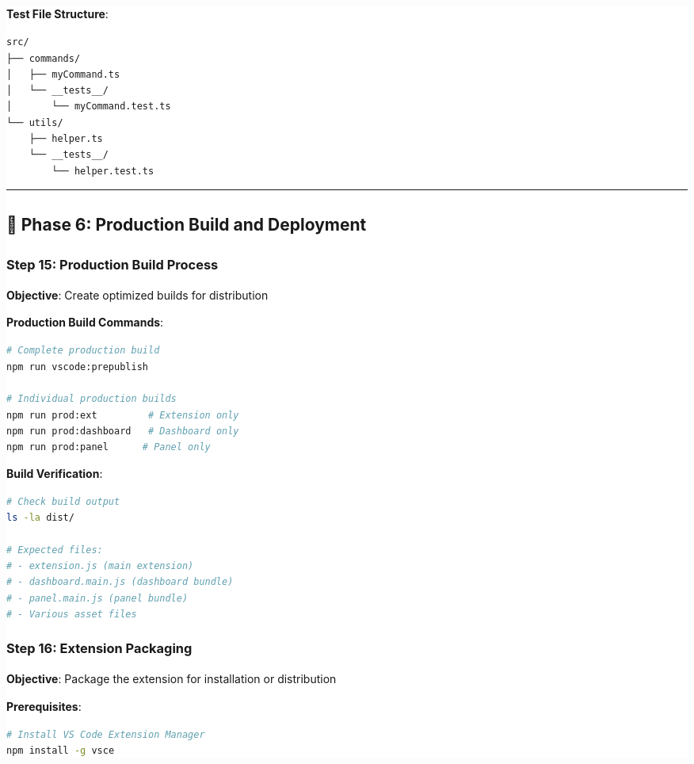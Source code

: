 **Test File Structure**:
```
src/
├── commands/
│   ├── myCommand.ts
│   └── __tests__/
│       └── myCommand.test.ts
└── utils/
    ├── helper.ts
    └── __tests__/
        └── helper.test.ts
```

---

## 🚀 Phase 6: Production Build and Deployment

### Step 15: Production Build Process

**Objective**: Create optimized builds for distribution

**Production Build Commands**:

```bash
# Complete production build
npm run vscode:prepublish

# Individual production builds
npm run prod:ext         # Extension only
npm run prod:dashboard   # Dashboard only  
npm run prod:panel      # Panel only
```

**Build Verification**:
```bash
# Check build output
ls -la dist/

# Expected files:
# - extension.js (main extension)
# - dashboard.main.js (dashboard bundle)
# - panel.main.js (panel bundle)
# - Various asset files
```

### Step 16: Extension Packaging

**Objective**: Package the extension for installation or distribution

**Prerequisites**:
```bash
# Install VS Code Extension Manager
npm install -g vsce
```
